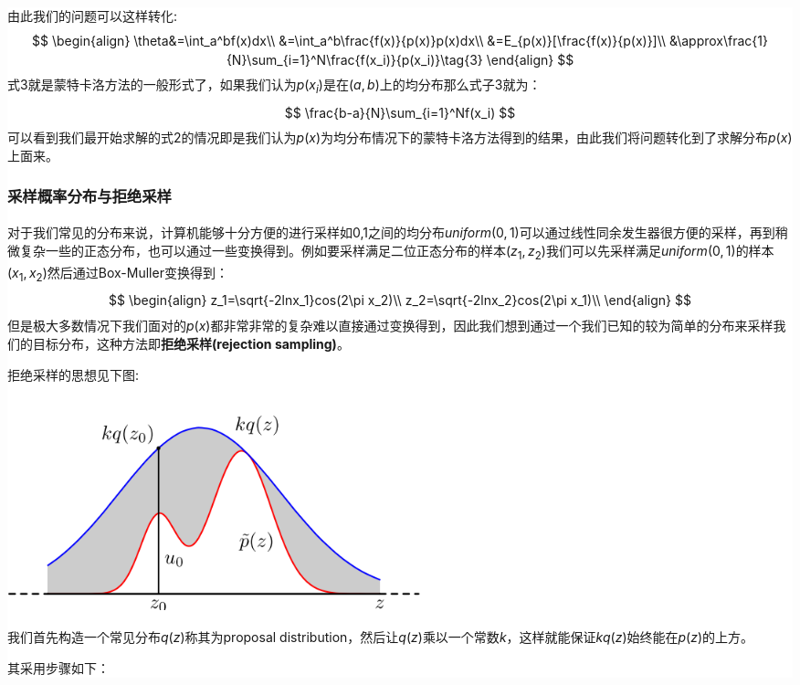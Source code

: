 由此我们的问题可以这样转化:
$$
\begin{align}
\theta&=\int_a^bf(x)dx\\
&=\int_a^b\frac{f(x)}{p(x)}p(x)dx\\
&=E_{p(x)}[\frac{f(x)}{p(x)}]\\
&\approx\frac{1}{N}\sum_{i=1}^N\frac{f(x_i)}{p(x_i)}\tag{3}
\end{align}
$$
式3就是蒙特卡洛方法的一般形式了，如果我们认为$p(x_i)$是在$(a,b)$上的均分布那么式子3就为：
$$
\frac{b-a}{N}\sum_{i=1}^Nf(x_i)
$$
可以看到我们最开始求解的式2的情况即是我们认为$p(x)$为均分布情况下的蒙特卡洛方法得到的结果，由此我们将问题转化到了求解分布$p(x)$上面来。

### 采样概率分布与拒绝采样

对于我们常见的分布来说，计算机能够十分方便的进行采样如0,1之间的均分布$uniform(0,1)$可以通过线性同余发生器很方便的采样，再到稍微复杂一些的正态分布，也可以通过一些变换得到。例如要采样满足二位正态分布的样本$(z_1,z_2)$我们可以先采样满足$uniform(0,1)$的样本$(x_1,x_2)$然后通过Box-Muller变换得到：
$$
\begin{align}
z_1=\sqrt{-2lnx_1}cos(2\pi x_2)\\
z_2=\sqrt{-2lnx_2}cos(2\pi x_1)\\
\end{align}
$$
但是极大多数情况下我们面对的$p(x)$都非常非常的复杂难以直接通过变换得到，因此我们想到通过一个我们已知的较为简单的分布来采样我们的目标分布，这种方法即**拒绝采样(rejection sampling)**。

拒绝采样的思想见下图:

<img src="../Resource/MCMC_2.png" alt="rejection sampling" style="zoom: 80%;" />





我们首先构造一个常见分布$q(z)$称其为proposal distribution，然后让$q(z)$乘以一个常数$k$，这样就能保证$kq(z)$始终能在$p(z)$的上方。

其采用步骤如下：
